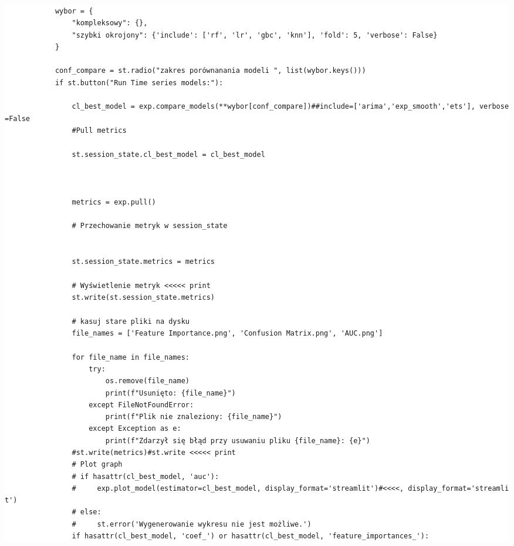                 wybor = {
                    "kompleksowy": {},
                    "szybki okrojony": {'include': ['rf', 'lr', 'gbc', 'knn'], 'fold': 5, 'verbose': False}
                }

                conf_compare = st.radio("zakres porównanania modeli ", list(wybor.keys()))
                if st.button("Run Time series models:"):

                    cl_best_model = exp.compare_models(**wybor[conf_compare])##include=['arima','exp_smooth','ets'], verbose=False
                    #Pull metrics
                   
                    st.session_state.cl_best_model = cl_best_model

                    

                    metrics = exp.pull()

                    # Przechowanie metryk w session_state


                    st.session_state.metrics = metrics
                        
                    # Wyświetlenie metryk <<<<< print
                    st.write(st.session_state.metrics)

                    # kasuj stare pliki na dysku
                    file_names = ['Feature Importance.png', 'Confusion Matrix.png', 'AUC.png']

                    for file_name in file_names:
                        try:
                            os.remove(file_name)
                            print(f"Usunięto: {file_name}")
                        except FileNotFoundError:
                            print(f"Plik nie znaleziony: {file_name}")
                        except Exception as e:
                            print(f"Zdarzył się błąd przy usuwaniu pliku {file_name}: {e}")
                    #st.write(metrics)#st.write <<<<< print
                    # Plot graph
                    # if hasattr(cl_best_model, 'auc'):
                    #     exp.plot_model(estimator=cl_best_model, display_format='streamlit')#<<<<, display_format='streamlit')
                    # else:
                    #     st.error('Wygenerowanie wykresu nie jest możliwe.')
                    if hasattr(cl_best_model, 'coef_') or hasattr(cl_best_model, 'feature_importances_'):

